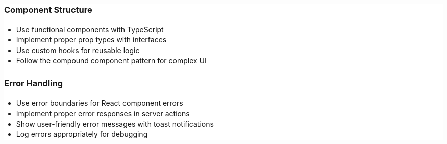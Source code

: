 ### Component Structure
- Use functional components with TypeScript
- Implement proper prop types with interfaces
- Use custom hooks for reusable logic
- Follow the compound component pattern for complex UI

### Error Handling
- Use error boundaries for React component errors
- Implement proper error responses in server actions
- Show user-friendly error messages with toast notifications
- Log errors appropriately for debugging